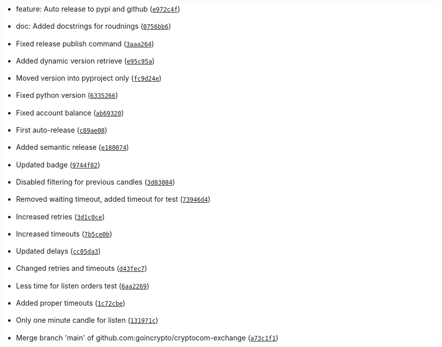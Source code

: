 * feature: Auto release to pypi and github ([`e972c4f`](https://github.com/goincrypto/cryptocom-exchange/commit/e972c4f102f29f4040f4f7803847d5fc2e17aade))

* doc: Added docstrings for roudnings ([`0756bb6`](https://github.com/goincrypto/cryptocom-exchange/commit/0756bb67580b35ed9c7dd1d0e92d91fdd09cc784))

* Fixed release publish command ([`3aaa264`](https://github.com/goincrypto/cryptocom-exchange/commit/3aaa264c03c7794736762aaa2f108f654e430b98))

* Added dynamic version retrieve ([`e95c95a`](https://github.com/goincrypto/cryptocom-exchange/commit/e95c95a58cd6865c58ade4cc31eecc7e6a9fc1c0))

* Moved version into pyproject only ([`fc9d24e`](https://github.com/goincrypto/cryptocom-exchange/commit/fc9d24e722a1f64b46f9405110f864e806cb2df8))

* Fixed python version ([`6335266`](https://github.com/goincrypto/cryptocom-exchange/commit/6335266f5ab614cbcba43ba13394d095ce58fc90))

* Fixed account balance ([`ab69320`](https://github.com/goincrypto/cryptocom-exchange/commit/ab6932043169afa09a2d4c03c3d8deefdcb5167e))

* First auto-release ([`c89ae08`](https://github.com/goincrypto/cryptocom-exchange/commit/c89ae08d6a4c30a1d101c729eb694775619381a8))

* Added semantic release ([`e180074`](https://github.com/goincrypto/cryptocom-exchange/commit/e180074fe582e762aafaa57b19f62a369871856e))

* Updated badge ([`9744f82`](https://github.com/goincrypto/cryptocom-exchange/commit/9744f82a8cf8d0a89860948bacd58dae74c066ff))

* Disabled filtering for previous candles ([`3d83084`](https://github.com/goincrypto/cryptocom-exchange/commit/3d83084f23875e4496006acb4883271069a0a516))

* Removed waiting timeout, added timeout for test ([`73946d4`](https://github.com/goincrypto/cryptocom-exchange/commit/73946d49bb915340435199770830b62fc411ebec))

* Increased retries ([`3d1c0ce`](https://github.com/goincrypto/cryptocom-exchange/commit/3d1c0ce3a0b319560478eecced9b2dd375a202dc))

* Increased timeouts ([`7b5ce0b`](https://github.com/goincrypto/cryptocom-exchange/commit/7b5ce0bfcdbffb4e3da987ca8734802ababb7568))

* Updated delays ([`cc05da3`](https://github.com/goincrypto/cryptocom-exchange/commit/cc05da3759bee76c3eec32d7ad815afa84b45ca0))

* Changed retries and timeouts ([`d43fec7`](https://github.com/goincrypto/cryptocom-exchange/commit/d43fec79ba9b94fc3340bc5202d12792c69f00a7))

* Less time for listen orders test ([`6aa2269`](https://github.com/goincrypto/cryptocom-exchange/commit/6aa2269c20b99690bca7fafee550fafd3eee9ffa))

* Added proper timeouts ([`1c72cbe`](https://github.com/goincrypto/cryptocom-exchange/commit/1c72cbe44eafa7f8903d110487a1390c8f659209))

* Only one minute candle for listen ([`131971c`](https://github.com/goincrypto/cryptocom-exchange/commit/131971c32586f696f028671fe0049f3b50b33a33))

* Merge branch 'main' of github.com:goincrypto/cryptocom-exchange ([`a73c1f1`](https://github.com/goincrypto/cryptocom-exchange/commit/a73c1f19833d444e60d8cffde30e3b145c620376))
